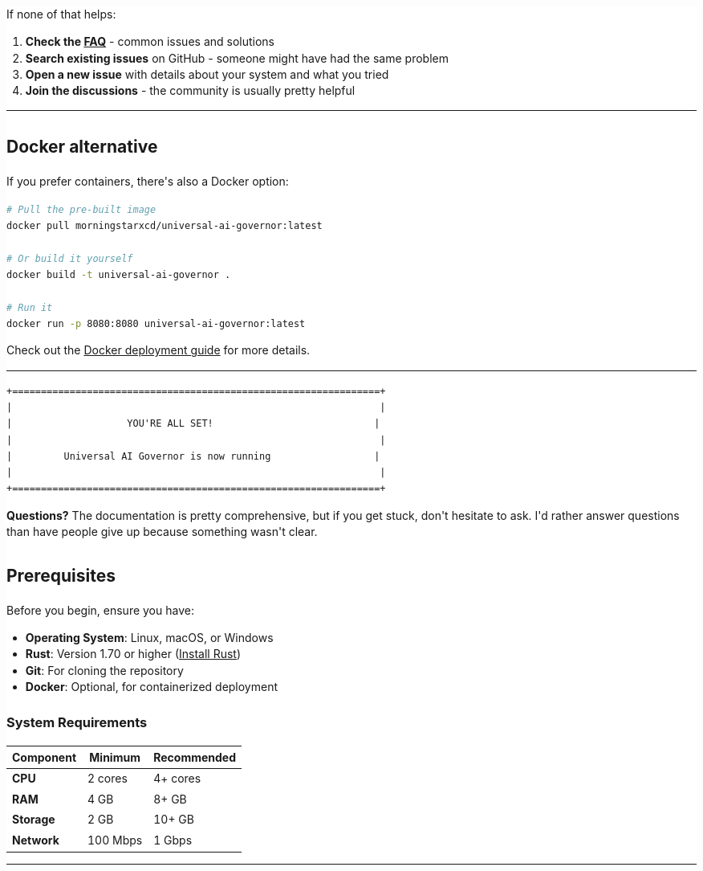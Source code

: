If none of that helps:

1. **Check the [FAQ](faq.md)** - common issues and solutions
2. **Search existing issues** on GitHub - someone might have had the same problem
3. **Open a new issue** with details about your system and what you tried
4. **Join the discussions** - the community is usually pretty helpful

---

## Docker alternative

If you prefer containers, there's also a Docker option:

```bash
# Pull the pre-built image
docker pull morningstarxcd/universal-ai-governor:latest

# Or build it yourself
docker build -t universal-ai-governor .

# Run it
docker run -p 8080:8080 universal-ai-governor:latest
```

Check out the [Docker deployment guide](deployment.md#docker) for more details.

---

```
+================================================================+
|                                                                |
|                    YOU'RE ALL SET!                            |
|                                                                |
|         Universal AI Governor is now running                  |
|                                                                |
+================================================================+
```

**Questions?** The documentation is pretty comprehensive, but if you get stuck, don't hesitate to ask. I'd rather answer questions than have people give up because something wasn't clear.

## Prerequisites

Before you begin, ensure you have:

- **Operating System**: Linux, macOS, or Windows
- **Rust**: Version 1.70 or higher ([Install Rust](https://rustup.rs/))
- **Git**: For cloning the repository
- **Docker**: Optional, for containerized deployment

### System Requirements

| Component | Minimum | Recommended |
|-----------|---------|-------------|
| **CPU** | 2 cores | 4+ cores |
| **RAM** | 4 GB | 8+ GB |
| **Storage** | 2 GB | 10+ GB |
| **Network** | 100 Mbps | 1 Gbps |

---